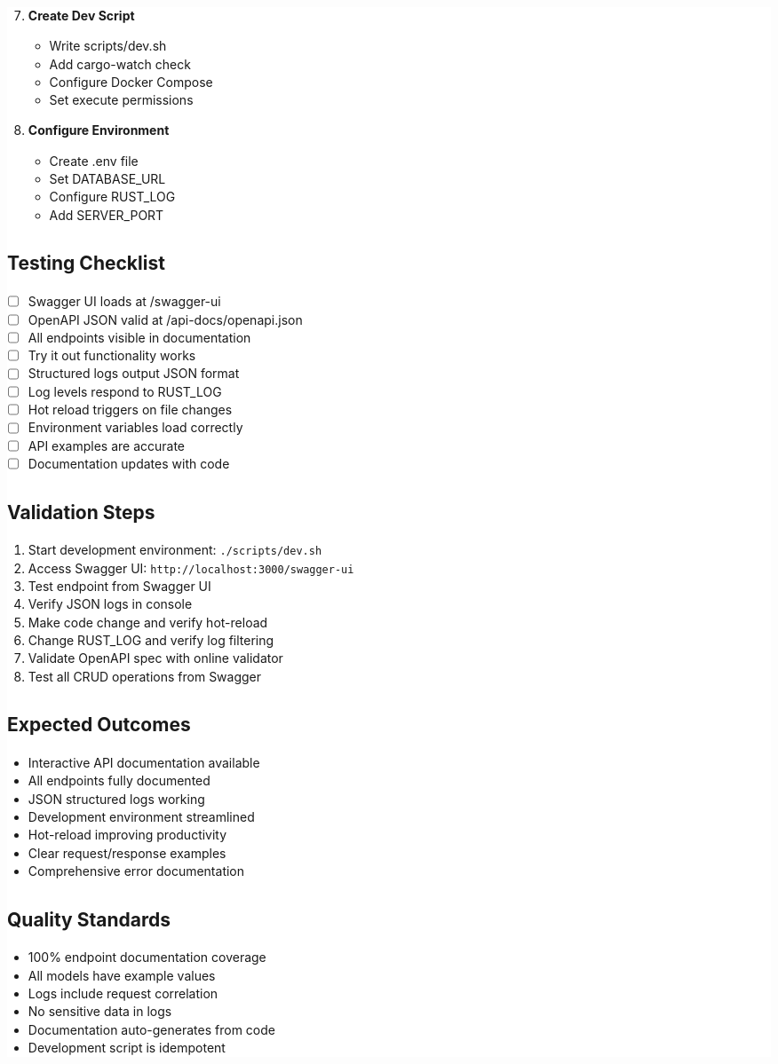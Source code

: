 7. **Create Dev Script**
   - Write scripts/dev.sh
   - Add cargo-watch check
   - Configure Docker Compose
   - Set execute permissions

8. **Configure Environment**
   - Create .env file
   - Set DATABASE_URL
   - Configure RUST_LOG
   - Add SERVER_PORT

## Testing Checklist
- [ ] Swagger UI loads at /swagger-ui
- [ ] OpenAPI JSON valid at /api-docs/openapi.json
- [ ] All endpoints visible in documentation
- [ ] Try it out functionality works
- [ ] Structured logs output JSON format
- [ ] Log levels respond to RUST_LOG
- [ ] Hot reload triggers on file changes
- [ ] Environment variables load correctly
- [ ] API examples are accurate
- [ ] Documentation updates with code

## Validation Steps
1. Start development environment: `./scripts/dev.sh`
2. Access Swagger UI: `http://localhost:3000/swagger-ui`
3. Test endpoint from Swagger UI
4. Verify JSON logs in console
5. Make code change and verify hot-reload
6. Change RUST_LOG and verify log filtering
7. Validate OpenAPI spec with online validator
8. Test all CRUD operations from Swagger

## Expected Outcomes
- Interactive API documentation available
- All endpoints fully documented
- JSON structured logs working
- Development environment streamlined
- Hot-reload improving productivity
- Clear request/response examples
- Comprehensive error documentation

## Quality Standards
- 100% endpoint documentation coverage
- All models have example values
- Logs include request correlation
- No sensitive data in logs
- Documentation auto-generates from code
- Development script is idempotent

